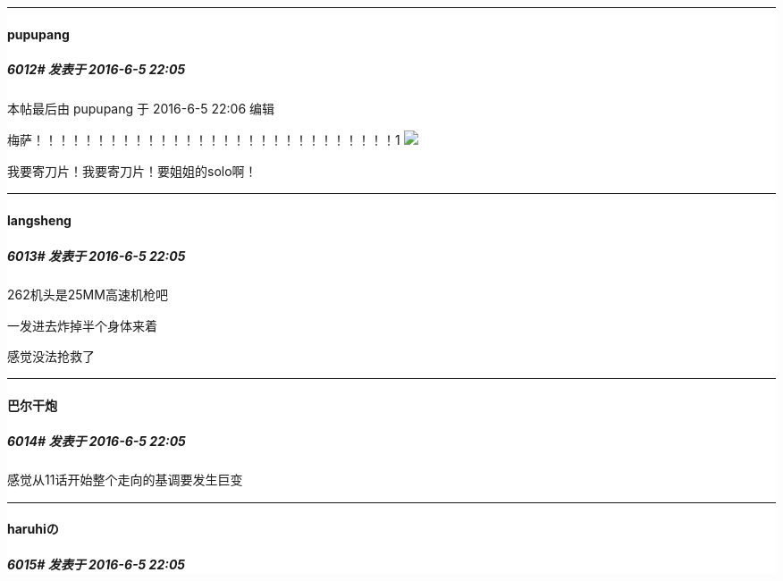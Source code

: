 





-----

####  pupupang  
##### 6012#       发表于 2016-6-5 22:05



 本帖最后由 pupupang 于 2016-6-5 22:06 编辑 

梅萨！！！！！！！！！！！！！！！！！！！！！！！！！！！！！1
<img src="https://static.saraba1st.com/image/smiley/face/88.gif" referrerpolicy="no-referrer">


我要寄刀片！我要寄刀片！要姐姐的solo啊！







-----

####  langsheng  
##### 6013#       发表于 2016-6-5 22:05




262机头是25MM高速机枪吧

一发进去炸掉半个身体来着

感觉没法抢救了







-----

####  巴尔干炮  
##### 6014#       发表于 2016-6-5 22:05




感觉从11话开始整个走向的基调要发生巨变







-----

####  haruhiの  
##### 6015#       发表于 2016-6-5 22:05
